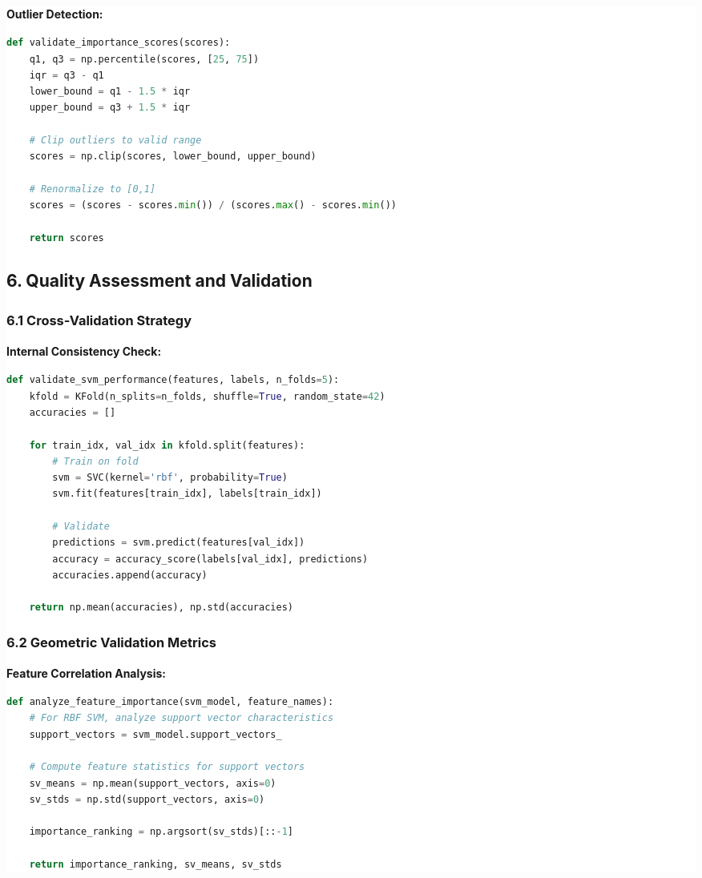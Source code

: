 **Outlier Detection:**
```python
def validate_importance_scores(scores):
    q1, q3 = np.percentile(scores, [25, 75])
    iqr = q3 - q1
    lower_bound = q1 - 1.5 * iqr
    upper_bound = q3 + 1.5 * iqr
    
    # Clip outliers to valid range
    scores = np.clip(scores, lower_bound, upper_bound)
    
    # Renormalize to [0,1]
    scores = (scores - scores.min()) / (scores.max() - scores.min())
    
    return scores
```

## 6. Quality Assessment and Validation

### 6.1 Cross-Validation Strategy

**Internal Consistency Check:**
```python
def validate_svm_performance(features, labels, n_folds=5):
    kfold = KFold(n_splits=n_folds, shuffle=True, random_state=42)
    accuracies = []
    
    for train_idx, val_idx in kfold.split(features):
        # Train on fold
        svm = SVC(kernel='rbf', probability=True)
        svm.fit(features[train_idx], labels[train_idx])
        
        # Validate
        predictions = svm.predict(features[val_idx])
        accuracy = accuracy_score(labels[val_idx], predictions)
        accuracies.append(accuracy)
    
    return np.mean(accuracies), np.std(accuracies)
```

### 6.2 Geometric Validation Metrics

**Feature Correlation Analysis:**
```python
def analyze_feature_importance(svm_model, feature_names):
    # For RBF SVM, analyze support vector characteristics
    support_vectors = svm_model.support_vectors_
    
    # Compute feature statistics for support vectors
    sv_means = np.mean(support_vectors, axis=0)
    sv_stds = np.std(support_vectors, axis=0)
    
    importance_ranking = np.argsort(sv_stds)[::-1]
    
    return importance_ranking, sv_means, sv_stds
```
